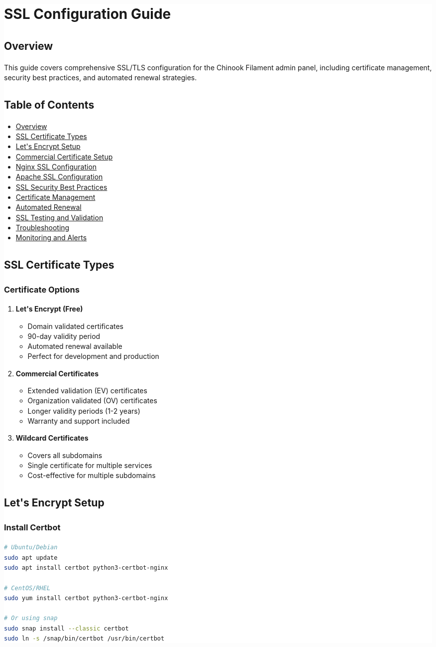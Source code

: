 # SSL Configuration Guide

## Overview

This guide covers comprehensive SSL/TLS configuration for the Chinook Filament admin panel, including certificate management, security best practices, and automated renewal strategies.

## Table of Contents

- [Overview](#overview)
- [SSL Certificate Types](#ssl-certificate-types)
- [Let's Encrypt Setup](#lets-encrypt-setup)
- [Commercial Certificate Setup](#commercial-certificate-setup)
- [Nginx SSL Configuration](#nginx-ssl-configuration)
- [Apache SSL Configuration](#apache-ssl-configuration)
- [SSL Security Best Practices](#ssl-security-best-practices)
- [Certificate Management](#certificate-management)
- [Automated Renewal](#automated-renewal)
- [SSL Testing and Validation](#ssl-testing-and-validation)
- [Troubleshooting](#troubleshooting)
- [Monitoring and Alerts](#monitoring-and-alerts)

## SSL Certificate Types

### Certificate Options

1. **Let's Encrypt (Free)**
   - Domain validated certificates
   - 90-day validity period
   - Automated renewal available
   - Perfect for development and production

2. **Commercial Certificates**
   - Extended validation (EV) certificates
   - Organization validated (OV) certificates
   - Longer validity periods (1-2 years)
   - Warranty and support included

3. **Wildcard Certificates**
   - Covers all subdomains
   - Single certificate for multiple services
   - Cost-effective for multiple subdomains

## Let's Encrypt Setup

### Install Certbot

```bash
# Ubuntu/Debian
sudo apt update
sudo apt install certbot python3-certbot-nginx

# CentOS/RHEL
sudo yum install certbot python3-certbot-nginx

# Or using snap
sudo snap install --classic certbot
sudo ln -s /snap/bin/certbot /usr/bin/certbot
```
